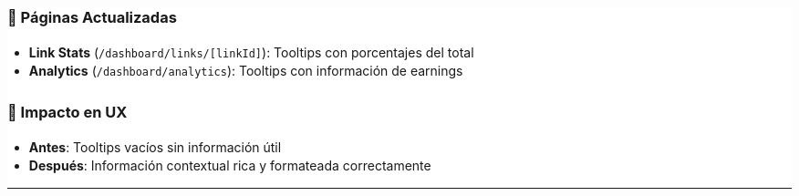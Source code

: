 ### 📱 Páginas Actualizadas
- **Link Stats** (`/dashboard/links/[linkId]`): Tooltips con porcentajes del total
- **Analytics** (`/dashboard/analytics`): Tooltips con información de earnings

### 🎯 Impacto en UX
- **Antes**: Tooltips vacíos sin información útil
- **Después**: Información contextual rica y formateada correctamente

---

